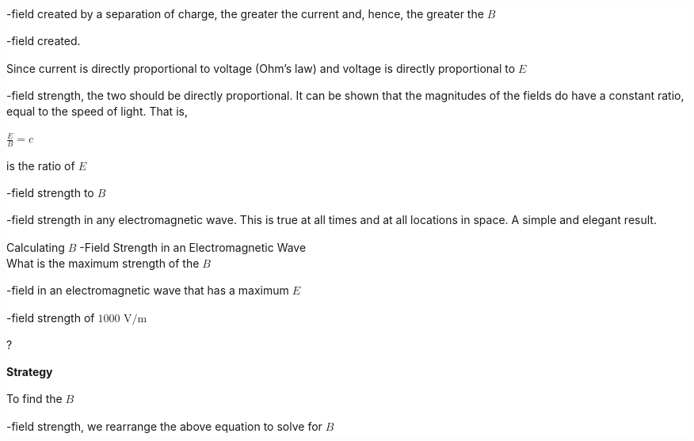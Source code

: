 -field created by a separation of charge, the greater the current and, hence, the greater the <math xmlns="http://www.w3.org/1998/Math/MathML"><semantics><mrow><mrow><mi>B</mi></mrow><mrow /></mrow><annotation encoding="StarMath 5.0"> size 12{B} {}</annotation></semantics></math>

-field created.

Since current is directly proportional to voltage (Ohm’s law) and voltage is directly proportional to <math xmlns="http://www.w3.org/1998/Math/MathML"><semantics><mrow><mrow><mi>E</mi></mrow><mrow /></mrow><annotation encoding="StarMath 5.0"> size 12{E} {}</annotation></semantics></math>

-field strength, the two should be directly proportional. It can be shown that the magnitudes of the fields do have a constant ratio, equal to the speed of light. That is,

<div data-type="equation" class="equation" id="eip-934">
<math xmlns="http://www.w3.org/1998/Math/MathML"> <semantics> <mrow> <mrow> <mrow> <mfrac> <mi>E</mi> <mi>B</mi> </mfrac> <mo stretchy="false">=</mo> <mi>c</mi> </mrow> </mrow> <mrow /> </mrow> <annotation encoding="StarMath 5.0"> size 12{ { {E} over {B} } =c} {}</annotation> </semantics> </math>
</div>

is the ratio of <math xmlns="http://www.w3.org/1998/Math/MathML"><semantics><mrow><mrow><mi>E</mi></mrow><mrow /></mrow><annotation encoding="StarMath 5.0"> size 12{E} {}</annotation></semantics></math>

-field strength to <math xmlns="http://www.w3.org/1998/Math/MathML"><semantics><mrow><mrow><mi>B</mi></mrow><mrow /></mrow><annotation encoding="StarMath 5.0"> size 12{B} {}</annotation></semantics></math>

-field strength in any electromagnetic wave. This is true at all times and at all locations in space. A simple and elegant result.

<div data-type="example" class="example" markdown="1">
<div data-type="title" class="title">
Calculating
<math xmlns="http://www.w3.org/1998/Math/MathML"><semantics><mrow><mrow><mi>B</mi></mrow><mrow /></mrow><annotation encoding="StarMath 5.0"> size 12{B} {}</annotation></semantics></math>
-Field Strength in an Electromagnetic Wave
</div>
What is the maximum strength of the <math xmlns="http://www.w3.org/1998/Math/MathML"><semantics><mrow><mrow><mi>B</mi></mrow><mrow /></mrow><annotation encoding="StarMath 5.0"> size 12{B} {}</annotation></semantics></math>

-field in an electromagnetic wave that has a maximum <math xmlns="http://www.w3.org/1998/Math/MathML"><semantics><mrow><mrow><mi>E</mi></mrow><mrow /></mrow><annotation encoding="StarMath 5.0"> size 12{E} {}</annotation></semantics></math>

-field strength of <math xmlns="http://www.w3.org/1998/Math/MathML"><semantics><mrow><mrow><mrow><mtext>1000 V/m</mtext></mrow></mrow><mrow /></mrow><annotation encoding="StarMath 5.0"> size 12{"1000" {V} slash {m} } {}</annotation></semantics></math>

?

**Strategy**

To find the <math xmlns="http://www.w3.org/1998/Math/MathML"><semantics><mrow><mrow><mi>B</mi></mrow><mrow /></mrow><annotation encoding="StarMath 5.0"> size 12{B} {}</annotation></semantics></math>

-field strength, we rearrange the above equation to solve for <math xmlns="http://www.w3.org/1998/Math/MathML"><semantics><mrow><mrow><mi>B</mi></mrow><mrow /></mrow><annotation encoding="StarMath 5.0"> size 12{B} {}</annotation></semantics></math>

